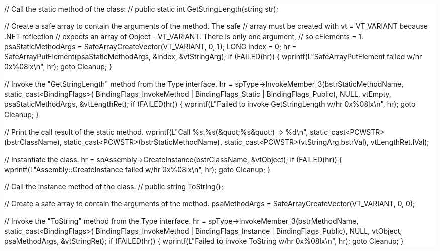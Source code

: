 
// Call the static method of the class: 
//   public static int GetStringLength(string str);


// Create a safe array to contain the arguments of the method. The safe 
// array must be created with vt = VT_VARIANT because .NET reflection 
// expects an array of Object - VT_VARIANT. There is only one argument, 
// so cElements = 1.
psaStaticMethodArgs = SafeArrayCreateVector(VT_VARIANT, 0, 1);
LONG index = 0;
hr = SafeArrayPutElement(psaStaticMethodArgs, &index, &vtStringArg);
if (FAILED(hr))
{
    wprintf(L&quot;SafeArrayPutElement failed w/hr 0x%08lx\n&quot;, hr);
    goto Cleanup;
}


// Invoke the &quot;GetStringLength&quot; method from the Type interface.
hr = spType-&gt;InvokeMember_3(bstrStaticMethodName, static_cast&lt;BindingFlags&gt;(
    BindingFlags_InvokeMethod | BindingFlags_Static | BindingFlags_Public), 
    NULL, vtEmpty, psaStaticMethodArgs, &vtLengthRet);
if (FAILED(hr))
{
    wprintf(L&quot;Failed to invoke GetStringLength w/hr 0x%08lx\n&quot;, hr);
    goto Cleanup;
}


// Print the call result of the static method.
wprintf(L&quot;Call %s.%s(\&quot;%s\&quot;) =&gt; %d\n&quot;, 
    static_cast&lt;PCWSTR&gt;(bstrClassName), 
    static_cast&lt;PCWSTR&gt;(bstrStaticMethodName), 
    static_cast&lt;PCWSTR&gt;(vtStringArg.bstrVal), 
    vtLengthRet.lVal);


// Instantiate the class.
hr = spAssembly-&gt;CreateInstance(bstrClassName, &vtObject);
if (FAILED(hr))
{
    wprintf(L&quot;Assembly::CreateInstance failed w/hr 0x%08lx\n&quot;, hr);
    goto Cleanup;
}


// Call the instance method of the class.
//   public string ToString();


// Create a safe array to contain the arguments of the method.
psaMethodArgs = SafeArrayCreateVector(VT_VARIANT, 0, 0);


// Invoke the &quot;ToString&quot; method from the Type interface.
hr = spType-&gt;InvokeMember_3(bstrMethodName, static_cast&lt;BindingFlags&gt;(
    BindingFlags_InvokeMethod | BindingFlags_Instance | BindingFlags_Public),
    NULL, vtObject, psaMethodArgs, &vtStringRet);
if (FAILED(hr))
{
    wprintf(L&quot;Failed to invoke ToString w/hr 0x%08lx\n&quot;, hr);
    goto Cleanup;
}
